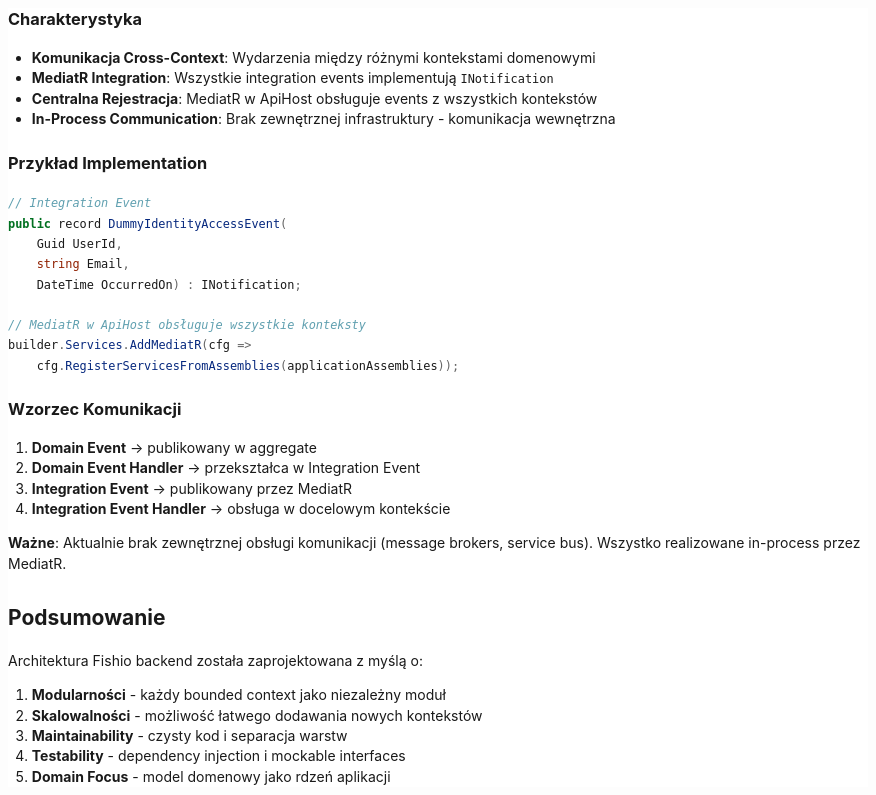 ### Charakterystyka
- **Komunikacja Cross-Context**: Wydarzenia między różnymi kontekstami domenowymi
- **MediatR Integration**: Wszystkie integration events implementują `INotification`
- **Centralna Rejestracja**: MediatR w ApiHost obsługuje events z wszystkich kontekstów
- **In-Process Communication**: Brak zewnętrznej infrastruktury - komunikacja wewnętrzna

### Przykład Implementation
```csharp
// Integration Event
public record DummyIdentityAccessEvent(
    Guid UserId,
    string Email,
    DateTime OccurredOn) : INotification;

// MediatR w ApiHost obsługuje wszystkie konteksty
builder.Services.AddMediatR(cfg => 
    cfg.RegisterServicesFromAssemblies(applicationAssemblies));
```

### Wzorzec Komunikacji
1. **Domain Event** → publikowany w aggregate
2. **Domain Event Handler** → przekształca w Integration Event
3. **Integration Event** → publikowany przez MediatR
4. **Integration Event Handler** → obsługa w docelowym kontekście

**Ważne**: Aktualnie brak zewnętrznej obsługi komunikacji (message brokers, service bus). Wszystko realizowane in-process przez MediatR.

## Podsumowanie

Architektura Fishio backend została zaprojektowana z myślą o:

1. **Modularności** - każdy bounded context jako niezależny moduł
2. **Skalowalności** - możliwość łatwego dodawania nowych kontekstów
3. **Maintainability** - czysty kod i separacja warstw
4. **Testability** - dependency injection i mockable interfaces
5. **Domain Focus** - model domenowy jako rdzeń aplikacji
